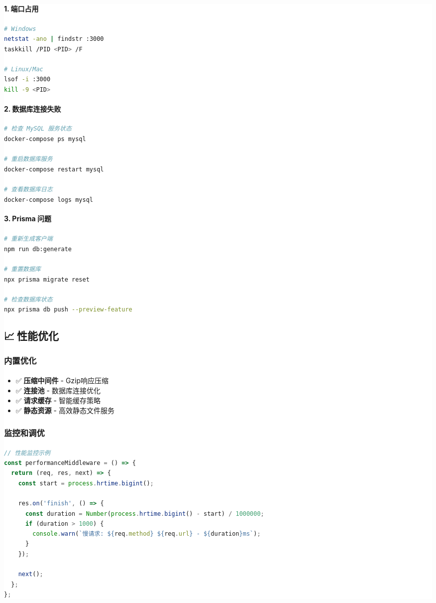 #### 1. 端口占用
```bash
# Windows
netstat -ano | findstr :3000
taskkill /PID <PID> /F

# Linux/Mac
lsof -i :3000
kill -9 <PID>
```

#### 2. 数据库连接失败
```bash
# 检查 MySQL 服务状态
docker-compose ps mysql

# 重启数据库服务
docker-compose restart mysql

# 查看数据库日志
docker-compose logs mysql
```

#### 3. Prisma 问题
```bash
# 重新生成客户端
npm run db:generate

# 重置数据库
npx prisma migrate reset

# 检查数据库状态
npx prisma db push --preview-feature
```

## 📈 性能优化

### 内置优化

- ✅ **压缩中间件** - Gzip响应压缩
- ✅ **连接池** - 数据库连接优化
- ✅ **请求缓存** - 智能缓存策略
- ✅ **静态资源** - 高效静态文件服务

### 监控和调优

```javascript
// 性能监控示例
const performanceMiddleware = () => {
  return (req, res, next) => {
    const start = process.hrtime.bigint();
    
    res.on('finish', () => {
      const duration = Number(process.hrtime.bigint() - start) / 1000000;
      if (duration > 1000) {
        console.warn(`慢请求: ${req.method} ${req.url} - ${duration}ms`);
      }
    });
    
    next();
  };
};
```
